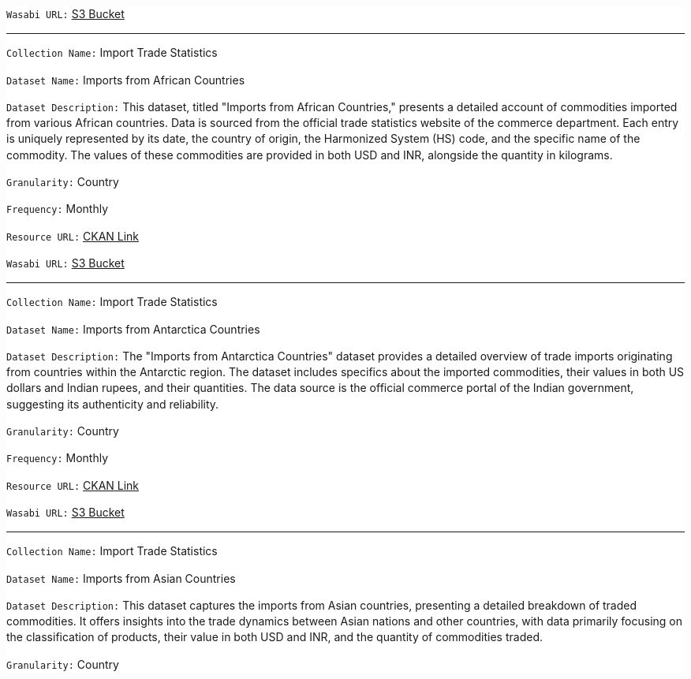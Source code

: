 `Wasabi URL:` [S3 Bucket](https://s3.ap-southeast-1.wasabisys.com/high-value-datasets/mci-tradestat_export_lfy-cn-mn-uns) 

---

`Collection Name:` Import Trade Statistics 

`Dataset Name:` Imports from African Countries 

`Dataset Description:` This dataset, titled "Imports from African Countries," presents a detailed account of commodities imported from various African countries. Data is sourced from the official trade statistics website of the commerce department. Each entry is uniquely represented by its date, the country of origin, the Harmonized System (HS) code, and the specific name of the commodity. The values of these commodities are provided in both USD and INR, alongside the quantity in kilograms. 

`Granularity:` Country 

`Frequency:` Monthly 

`Resource URL:` [CKAN Link](https://ckan.indiadataportal.com/dataset/0e64447e-7e57-4e17-ac2a-6b86944abfb2/resource/931e4706-1c0e-4997-aca3-232919440b90/download/imports-from-african-countries.csv) 

`Wasabi URL:` [S3 Bucket](https://s3.ap-southeast-1.wasabisys.com/high-value-datasets/mci-tradestat_import_lfy-cn-mn-afr) 

---

`Collection Name:` Import Trade Statistics 

`Dataset Name:` Imports from Antarctica Countries 

`Dataset Description:` The "Imports from Antarctica Countries" dataset provides a detailed overview of trade imports originating from countries within the Antarctic region. The dataset includes specifics about the imported commodities, their values in both US dollars and Indian rupees, and their quantities. The data source is the official commerce portal of the Indian government, suggesting its authenticity and reliability. 

`Granularity:` Country 

`Frequency:` Monthly 

`Resource URL:` [CKAN Link](https://ckan.indiadataportal.com/dataset/0e64447e-7e57-4e17-ac2a-6b86944abfb2/resource/e73b5849-b8c1-4517-b88a-1fa82b3f7956/download/imports-from-antarctica-countries.csv) 

`Wasabi URL:` [S3 Bucket](https://s3.ap-southeast-1.wasabisys.com/high-value-datasets/mci-tradestat_import_lfy-cn-mn-ant) 

---

`Collection Name:` Import Trade Statistics 

`Dataset Name:` Imports from Asian Countries 

`Dataset Description:` This dataset captures the imports from Asian countries, presenting a detailed breakdown of traded commodities. It offers insights into the trade dynamics between Asian nations and other countries, with data primarily focusing on the classification of products, their value in both USD and INR, and the quantity of commodities traded. 

`Granularity:` Country 
